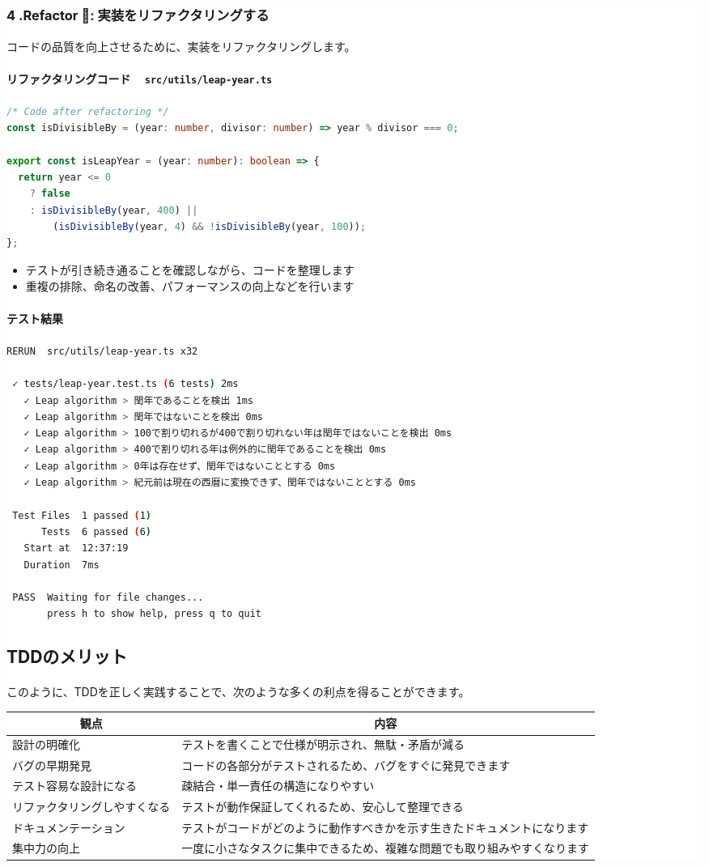### 4 .Refactor 🔵: 実装をリファクタリングする
コードの品質を向上させるために、実装をリファクタリングします。

#### リファクタリングコード　 `src/utils/leap-year.ts`
```ts
/* Code after refactoring */
const isDivisibleBy = (year: number, divisor: number) => year % divisor === 0;

export const isLeapYear = (year: number): boolean => {
  return year <= 0
    ? false
    : isDivisibleBy(year, 400) ||
        (isDivisibleBy(year, 4) && !isDivisibleBy(year, 100));
};

```

- テストが引き続き通ることを確認しながら、コードを整理します
- 重複の排除、命名の改善、パフォーマンスの向上などを行います

#### テスト結果
```sh
RERUN  src/utils/leap-year.ts x32 

 ✓ tests/leap-year.test.ts (6 tests) 2ms
   ✓ Leap algorithm > 閏年であることを検出 1ms
   ✓ Leap algorithm > 閏年ではないことを検出 0ms
   ✓ Leap algorithm > 100で割り切れるが400で割り切れない年は閏年ではないことを検出 0ms
   ✓ Leap algorithm > 400で割り切れる年は例外的に閏年であることを検出 0ms
   ✓ Leap algorithm > 0年は存在せず、閏年ではないこととする 0ms
   ✓ Leap algorithm > 紀元前は現在の西暦に変換できず、閏年ではないこととする 0ms

 Test Files  1 passed (1)
      Tests  6 passed (6)
   Start at  12:37:19
   Duration  7ms

 PASS  Waiting for file changes...
       press h to show help, press q to quit

```

## TDDのメリット
このように、TDDを正しく実践することで、次のような多くの利点を得ることができます。

|観点|内容|
|---|---|
|設計の明確化|テストを書くことで仕様が明示され、無駄・矛盾が減る|
|バグの早期発見|コードの各部分がテストされるため、バグをすぐに発見できます|
|テスト容易な設計になる|疎結合・単一責任の構造になりやすい|
|リファクタリングしやすくなる|テストが動作保証してくれるため、安心して整理できる|
|ドキュメンテーション|テストがコードがどのように動作すべきかを示す生きたドキュメントになります|
|集中力の向上|一度に小さなタスクに集中できるため、複雑な問題でも取り組みやすくなります|
